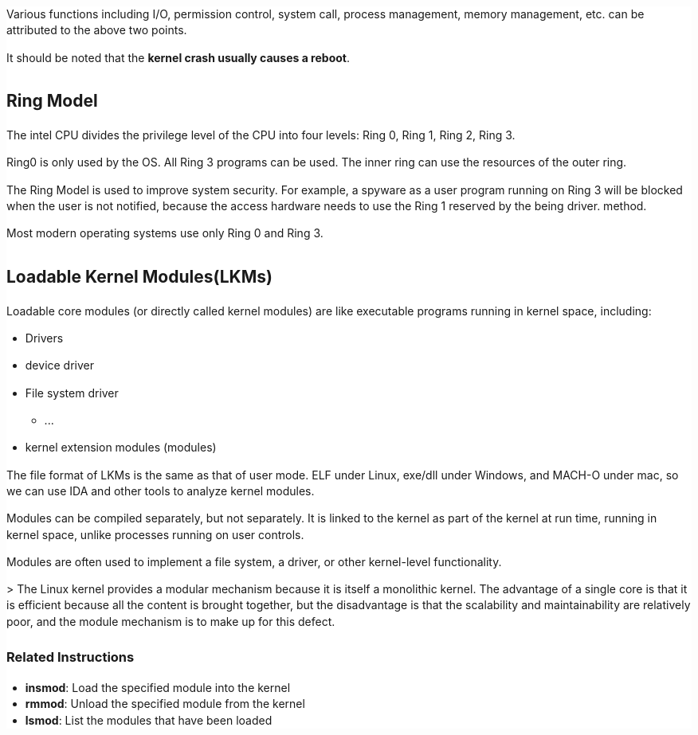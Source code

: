 
Various functions including I/O, permission control, system call, process management, memory management, etc. can be attributed to the above two points.


It should be noted that the **kernel crash usually causes a reboot**.


## Ring Model

The intel CPU divides the privilege level of the CPU into four levels: Ring 0, Ring 1, Ring 2, Ring 3.


Ring0 is only used by the OS. All Ring 3 programs can be used. The inner ring can use the resources of the outer ring.


The Ring Model is used to improve system security. For example, a spyware as a user program running on Ring 3 will be blocked when the user is not notified, because the access hardware needs to use the Ring 1 reserved by the being driver. method.


Most modern operating systems use only Ring 0 and Ring 3.


## Loadable Kernel Modules(LKMs)

Loadable core modules (or directly called kernel modules) are like executable programs running in kernel space, including:


- Drivers
- device driver
- File system driver
	- ...

- kernel extension modules (modules)


The file format of LKMs is the same as that of user mode. ELF under Linux, exe/dll under Windows, and MACH-O under mac, so we can use IDA and other tools to analyze kernel modules.


Modules can be compiled separately, but not separately. It is linked to the kernel as part of the kernel at run time, running in kernel space, unlike processes running on user controls.


Modules are often used to implement a file system, a driver, or other kernel-level functionality.


&gt; The Linux kernel provides a modular mechanism because it is itself a monolithic kernel. The advantage of a single core is that it is efficient because all the content is brought together, but the disadvantage is that the scalability and maintainability are relatively poor, and the module mechanism is to make up for this defect.


### Related Instructions
- **insmod**: Load the specified module into the kernel
- **rmmod**: Unload the specified module from the kernel
- **lsmod**: List the modules that have been loaded
